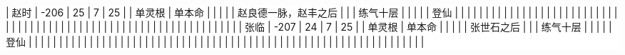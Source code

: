 | 赵时     | -206 | 25   | 7    | 25   |      | 单灵根 | 单本命                     |      |                    |                                              |                                                              | 赵良德一脉，赵丰之后                       |      |      | 练气十层                                                     |                                                              |                                                              |                                     |                                                              | 登仙                                       |                                                        |                                                            |                                                              |                                 |          |                               |                                                              |          |                         |                                                    |                                |                        |                               |                                                              |                                   |            |                    |          |                             |                                                              |                                   |                |                                             |                                                        |          |      |      |          |              |                                         |                  |                                                              |                                                    |                               |                                                |                                         |                                 |                               |          |                                             |                                   |          |      |                      |                                                   |                               |      |                                                             |                          |              |                                        |                    |                        |                  |                       |                         |          |                                                              |                                        |                    |                                                              |                           |                                                             |          |
| 张临     | -207 | 24   | 7    | 25   |      | 单灵根 | 单本命                     |      |                    |                                              |                                                              | 张世石之后                                 |      |      | 练气十层                                                     |                                                              |                                                              |                                     |                                                              | 登仙                                       |                                                        |                                                            |                                                              |                                 |          |                               |                                                              |          |                         |                                                    |                                |                        |                               |                                                              |                                   |            |                    |          |                             |                                                              |                                   |                |                                             |                                                        |          |      |      |          |              |                                         |                  |                                                              |                                                    |                               |                                                |                                         |                                 |                               |          |                                             |                                   |          |      |                      |                                                   |                               |      |                                                             |                          |              |                                        |                    |                        |                  |                       |                         |          |                                                              |                                        |                    |                                                              |                           |                                                             |          |